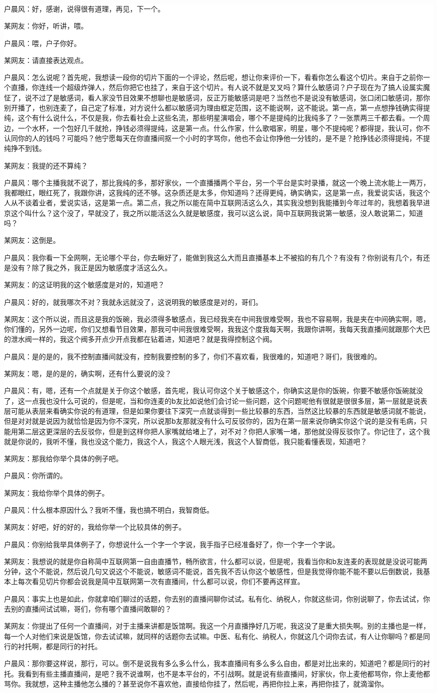 户晨风：好，感谢，说得很有道理，再见，下一个。

某网友：你好，听讲，喂。

户晨风：喂，户子你好。

某网友：请直接表达观点。

户晨风：怎么说呢？首先呢，我想读一段你的切片下面的一个评论，然后呢，想让你来评价一下，看看你怎么看这个切片。来自于之前你一个直播，你连线一个超级炸弹人，然后你把它也挂了，来自于这个切片。有人说不就是叉叉吗？算什么敏感词？户子现在为了搞人设属实魔怔了，说不过了是敏感词，看人家没节目效果不想聊也是敏感词，反正万能敏感词是吧？当然也不是说没有敏感词，张口闭口敏感词，那你别开播了，也别连麦了，自己定了标准，对方说什么都以敏感词为理由框定范围，这不能说啊，这不能说。第一点，第一点想挣钱确实得提纯，这个有什么说什么，不仅是我，你去看社会上这些名流，那些明星演唱会，哪个不是提纯的比我纯多了？一张票两三千都去看。一个周边，一个水杯，一个包好几千就抢，挣钱必须得提纯，这是第一点。什么作家，什么歌唱家，明星，哪个不提纯呢？都得提，我认可，你不认同你的人的钱吗？可能吗？他宁愿每天在你直播间抠一个小时的字骂你，他也不会让你挣他一分钱的，是不是？抢挣钱必须得提纯，不提纯挣不到钱。

某网友：我提的还不算纯？

户晨风：哪个主播我就不说了，那比我纯的多，那好家伙，一个直播播两个平台，另一个平台是实时录播，就这一个晚上流水能上一两万，我都眼红，眼红死了，我跟你讲，这我纯的还不够。这杂质还是太多，你知道吗？还得更纯，确实确实，这是第一点，我爱说实话，我这个人从不谈着业者，爱说实话，这是第一点。第二点，我之所以能在简中互联网活这么久，其实我没想到我能播到今年过年的，我想着我早进京这个叫什么？这个没了，早就没了，我之所以能活这么久就是敏感度，我可以这么说，简中互联网我说第一敏感，没人敢说第二，知道吗？

某网友：这倒是。

户晨风：我你看一下全网啊，无论哪个平台，你去瞅好了，能做到我这么大而且直播基本上不被掐的有几个？有没有？你别说有几个，有还是没有？除了我之外，我正是因为敏感度才活这么久。

某网友：的这证明我的这个敏感度是对的，知道吧？

户晨风：好的，就我哪次不对？我就永远就没了，这说明我的敏感度是对的，哥们。

某网友：这个所以说，而且这是我的饭碗，我必须得多敏感点，我已经我夹在中间我很难受啊，我也不容易啊，我是夹在中间确实啊，嗯，你们懂的，另外一边呢，你们又想看节目效果，那我可中间我很难受啊，我我这个度我每天啊，我跟你讲啊，我每天我直播间就跟那个大巴的泄水阀一样的，我这个阀多开点少开点我都在钻着进，知道吧？就是我得控制这个阀。

户晨风：是的是的，我不控制直播间就没有，控制我要控制的多了，你们不喜欢看，我很难的，知道吧？哥们，我很难的。

某网友：嗯，是的是的，确实啊，还有什么要说的没？

户晨风：有，嗯，还有一个点就是关于你这个敏感，首先呢，我认可你这个关于敏感这个，你确实这是你的饭碗，你要不敏感你饭碗就没了，这一点我也没什么可说的，但是呢，当和你连麦的b友比如说他们会讨论一些问题，这个问题呢他有很就是很很多层，第一层就是说表层可能从表层来看确实你说的有道理，但是如果你要往下深究一点就谈得到一些比较暴的东西，当然这比较暴的东西就是敏感词就不能说，但是对对就是说因为就恰恰是因为你不深究，所以说那b友那就没有什么可反驳你的，因为在第一层来说你确实你这个说的是没有毛病，只能用第二层这更深层的去反驳你，但是到这样你把人家嘴就给堵上了，对不对？你把人家嘴一堵，那他就没得反驳你了。你记住了，这个我就是你说的，我听不懂，我也没这个能力，我这个人，我这个人眼光浅，我这个人智商低，我只能看懂表现，知道吧？

某网友：那我给你举个具体的例子吧。

户晨风：你所谓的。

某网友：我给你举个具体的例子。

户晨风：什么根本原因什么？我听不懂，我也搞不明白，我智商低。

某网友：好吧，好的好的，我给你举一个比较具体的例子。

户晨风：你别给我举具体例子了，你想说什么一个字一个字说，我手指子已经准备好了，你一个字一个字说。

某网友：我想说的就是你自称简中互联网第一自由直播节，畅所欲言，什么都可以说，但是呢，我看当你和b友连麦的表现就是没说可能两分钟，这个不能说，然后说几句又说这个不能说，敏感词不能说，首先我不否认你这个敏感性，但是我觉得你能不能不要以后倒数说，我基本上每次看见切片你都会说我是简中互联网第一次有直播间，什么都可以说，你们不要再这样宣。

户晨风：事实上也是如此，你就拿咱们聊过的话题，你去别的直播间聊你试试。私有化、纳税人，你就这些词，你别说聊了，你去试试，你去别的直播间试试嘛，哥们，你有哪个直播间敢聊的？

某网友：你提出了任何一个直播间，对于主播来讲都是饭馆啊。我这一个月直播挣好几万呢，我这没了是重大损失啊。别的主播也是一样，每一个人对他们来说是饭馆，你去试试嘛，就同样的话题你去试嘛。中医、私有化、纳税人，你就这几个词你去试，有人让你聊吗？都是同行的衬托啊，都是同行的衬托。

户晨风：那你要这样说，那行，可以。倒不是说我有多么多么什么，我本直播间有多么多么自由，都是对比出来的，知道吧？都是同行的衬托。我看到有些主播直播间，是吧？我不说谁啊，也不是本平台的，不引战啊。就是说有些直播间，好家伙，你上麦他都骂你，你上麦他都骂你。我就想，这种主播他怎么播的？甚至说你不喜欢他，直接给你挂了，然后呢，再把你拉上来，再把你挂了，就滴溜你。
